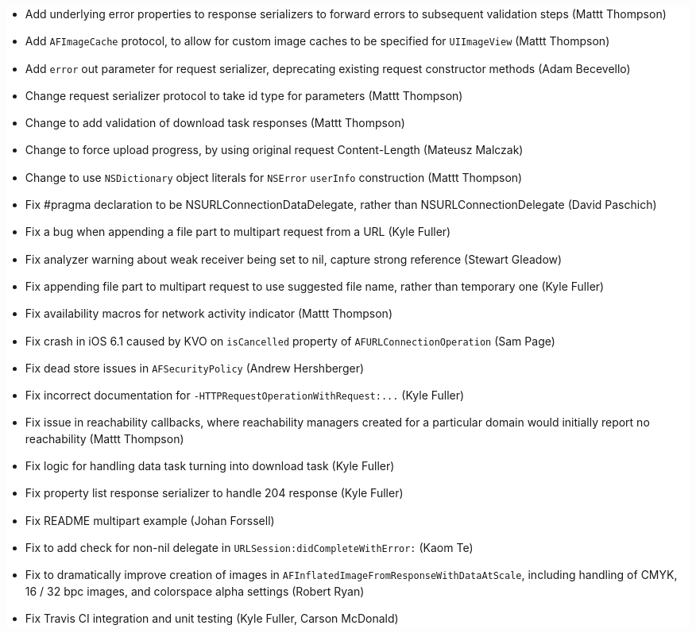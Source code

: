   * Add underlying error properties to response serializers to forward errors
to subsequent validation steps (Mattt Thompson)

  * Add `AFImageCache` protocol, to allow for custom image caches to be
specified for `UIImageView` (Mattt Thompson)

  * Add `error` out parameter for request serializer, deprecating existing
request constructor methods (Adam Becevello)

  * Change request serializer protocol to take id type for parameters (Mattt
Thompson)

  * Change to add validation of download task responses (Mattt Thompson)

  * Change to force upload progress, by using original request Content-Length
(Mateusz Malczak)

  * Change to use `NSDictionary` object literals for `NSError` `userInfo`
construction (Mattt Thompson)

  * Fix #pragma declaration to be NSURLConnectionDataDelegate, rather than
NSURLConnectionDelegate (David Paschich)

  * Fix a bug when appending a file part to multipart request from a URL
(Kyle Fuller)

  * Fix analyzer warning about weak receiver being set to nil, capture strong
reference (Stewart Gleadow)

  * Fix appending file part to multipart request to use suggested file name,
rather than temporary one (Kyle Fuller)

  * Fix availability macros for network activity indicator (Mattt Thompson)

  * Fix crash in iOS 6.1 caused by KVO on `isCancelled` property of
`AFURLConnectionOperation` (Sam Page)

  * Fix dead store issues in `AFSecurityPolicy` (Andrew Hershberger)

  * Fix incorrect documentation for `-HTTPRequestOperationWithRequest:...`
(Kyle Fuller)

  * Fix issue in reachability callbacks, where reachability managers created
for a particular domain would initially report no reachability (Mattt
Thompson)

  * Fix logic for handling data task turning into download task (Kyle Fuller)

  * Fix property list response serializer to handle 204 response (Kyle Fuller)

  * Fix README multipart example (Johan Forssell)

  * Fix to add check for non-nil delegate in
`URLSession:didCompleteWithError:` (Kaom Te)

  * Fix to dramatically improve creation of images in
`AFInflatedImageFromResponseWithDataAtScale`, including handling of CMYK, 16
/ 32 bpc images, and colorspace alpha settings (Robert Ryan)

  * Fix Travis CI integration and unit testing (Kyle Fuller, Carson McDonald)
